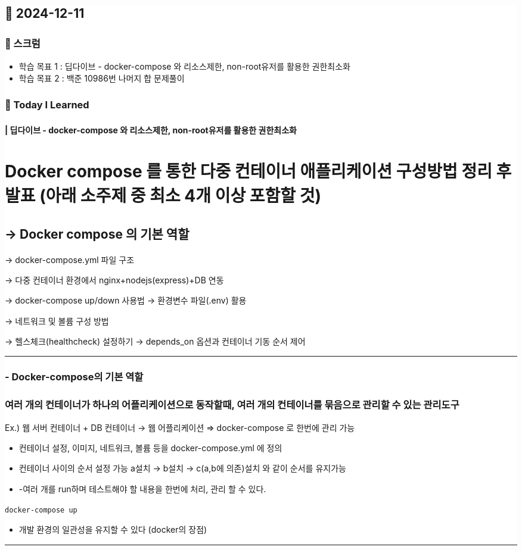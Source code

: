 ## 📆 2024-12-11

### 🔔 스크럼

- 학습 목표 1 : 딥다이브 - docker-compose 와 리소스제한, non-root유저를 활용한 권한최소화
- 학습 목표 2 : 백준 10986번 나머지 합 문제풀이
  <br/>



### 🚀 Today I Learned


#### | 딥다이브 - docker-compose 와 리소스제한, non-root유저를 활용한 권한최소화

# Docker compose 를 통한 다중 컨테이너 애플리케이션 구성방법 정리 후 발표 (아래 소주제 중 최소 4개 이상 포함할 것)

## → Docker compose 의 기본 역할
→ docker-compose.yml 파일 구조

→ 다중 컨테이너 환경에서 nginx+nodejs(express)+DB 연동 

→ docker-compose up/down 사용법
→ 환경변수 파일(.env) 활용

→ 네트워크 및 볼륨 구성 방법

→ 헬스체크(healthcheck) 설정하기
→ depends_on 옵션과 컨테이너 기동 순서 제어

---

### **- Docker-compose의 기본 역할**

### **여러 개의 컨테이너가 하나의 어플리케이션으로 동작할때, 여러 개의 컨테이너를 묶음으로 관리할 수 있는 관리도구**

Ex.) 웹 서버 컨테이너 + DB 컨테이너 → 웹 어플리케이션   ⇒   docker-compose 로 한번에 관리 가능

- 컨테이너 설정, 이미지, 네트워크, 볼륨 등을 docker-compose.yml 에 정의

- 컨테이너 사이의 순서 설정 가능 
a설치 → b설치 → c(a,b에 의존)설치 와 같이 순서를 유지가능
- -여러 개를 run하며 테스트해야 할 내용을 한번에 처리, 관리 할 수 있다.

```bash
docker-compose up
```

- 개발 환경의 일관성을 유지할 수 있다 (docker의 장점)

---
